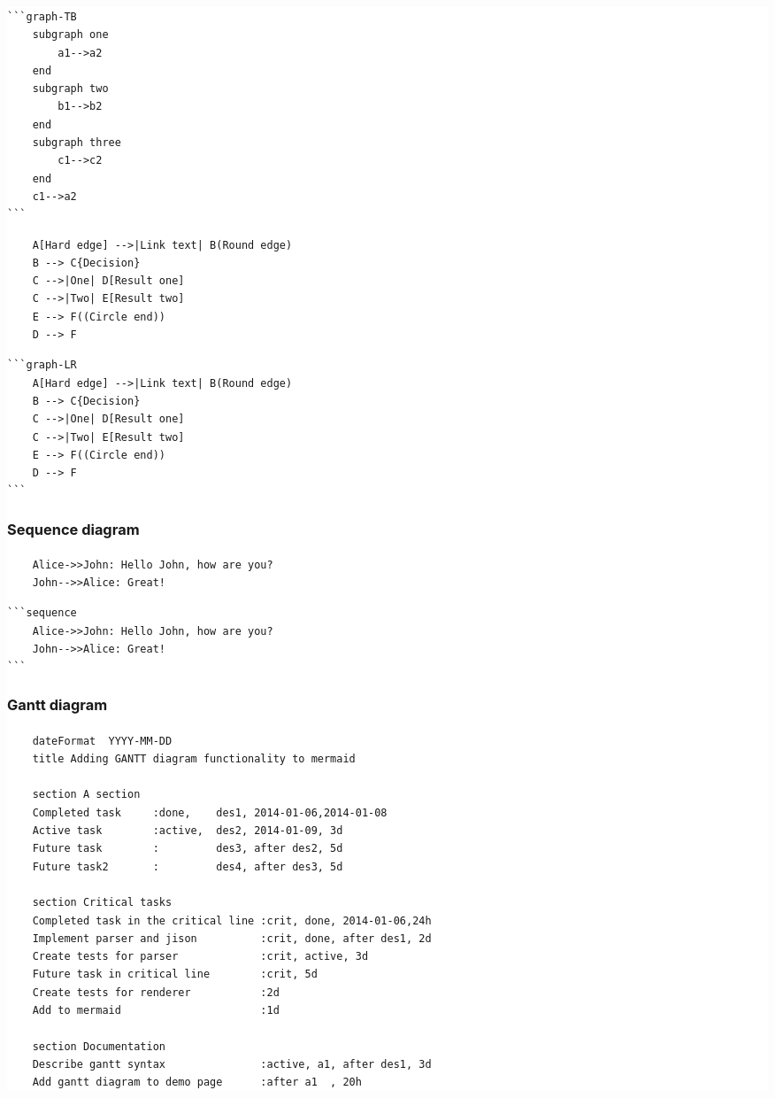     ```graph-TB
        subgraph one
            a1-->a2
        end
        subgraph two
            b1-->b2
        end
        subgraph three
            c1-->c2
        end
        c1-->a2
    ```

```graph-LR
    A[Hard edge] -->|Link text| B(Round edge)
    B --> C{Decision}
    C -->|One| D[Result one]
    C -->|Two| E[Result two]
    E --> F((Circle end))
    D --> F
```

    ```graph-LR
        A[Hard edge] -->|Link text| B(Round edge)
        B --> C{Decision}
        C -->|One| D[Result one]
        C -->|Two| E[Result two]
        E --> F((Circle end))
        D --> F
    ```

### Sequence diagram

```sequence
    Alice->>John: Hello John, how are you?
    John-->>Alice: Great!
```

    ```sequence
        Alice->>John: Hello John, how are you?
        John-->>Alice: Great!
    ```

### Gantt diagram

```gantt
    dateFormat  YYYY-MM-DD
    title Adding GANTT diagram functionality to mermaid

    section A section
    Completed task     :done,    des1, 2014-01-06,2014-01-08
    Active task        :active,  des2, 2014-01-09, 3d
    Future task        :         des3, after des2, 5d
    Future task2       :         des4, after des3, 5d

    section Critical tasks
    Completed task in the critical line :crit, done, 2014-01-06,24h
    Implement parser and jison          :crit, done, after des1, 2d
    Create tests for parser             :crit, active, 3d
    Future task in critical line        :crit, 5d
    Create tests for renderer           :2d
    Add to mermaid                      :1d

    section Documentation
    Describe gantt syntax               :active, a1, after des1, 3d
    Add gantt diagram to demo page      :after a1  , 20h
```

[^footnote-1]: this is the section to introduce the footnote-feature